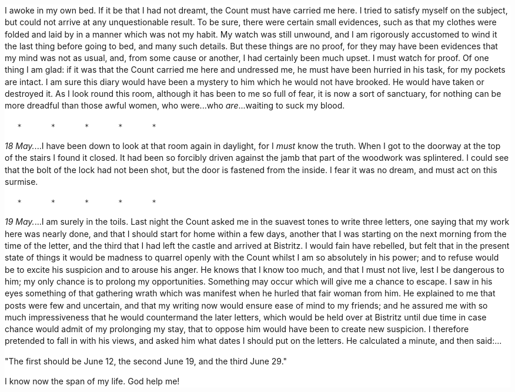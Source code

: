 I awoke in my own bed. If it be that I had not dreamt, the Count must
have carried me here. I tried to satisfy myself on the subject, but
could not arrive at any unquestionable result. To be sure, there were
certain small evidences, such as that my clothes were folded and laid by
in a manner which was not my habit. My watch was still unwound, and I am
rigorously accustomed to wind it the last thing before going to bed, and
many such details. But these things are no proof, for they may have been
evidences that my mind was not as usual, and, from some cause or
another, I had certainly been much upset. I must watch for proof. Of one
thing I am glad: if it was that the Count carried me here and undressed
me, he must have been hurried in his task, for my pockets are intact. I
am sure this diary would have been a mystery to him which he would not
have brooked. He would have taken or destroyed it. As I look round this
room, although it has been to me so full of fear, it is now a sort of
sanctuary, for nothing can be more dreadful than those awful women, who
were...who _are_...waiting to suck my blood.

       *       *       *       *       *

_18 May._...I have been down to look at that room again in daylight, for
I _must_ know the truth. When I got to the doorway at the top of the
stairs I found it closed. It had been so forcibly driven against the
jamb that part of the woodwork was splintered. I could see that the bolt
of the lock had not been shot, but the door is fastened from the inside.
I fear it was no dream, and must act on this surmise.

       *       *       *       *       *

_19 May._...I am surely in the toils. Last night the Count asked me in
the suavest tones to write three letters, one saying that my work here
was nearly done, and that I should start for home within a few days,
another that I was starting on the next morning from the time of the
letter, and the third that I had left the castle and arrived at
Bistritz. I would fain have rebelled, but felt that in the present state
of things it would be madness to quarrel openly with the Count whilst I
am so absolutely in his power; and to refuse would be to excite his
suspicion and to arouse his anger. He knows that I know too much, and
that I must not live, lest I be dangerous to him; my only chance is to
prolong my opportunities. Something may occur which will give me a
chance to escape. I saw in his eyes something of that gathering wrath
which was manifest when he hurled that fair woman from him. He explained
to me that posts were few and uncertain, and that my writing now would
ensure ease of mind to my friends; and he assured me with so much
impressiveness that he would countermand the later letters, which would
be held over at Bistritz until due time in case chance would admit of my
prolonging my stay, that to oppose him would have been to create new
suspicion. I therefore pretended to fall in with his views, and asked
him what dates I should put on the letters. He calculated a minute, and
then said:...

"The first should be June 12, the second June 19, and the third June
29."

I know now the span of my life. God help me!
